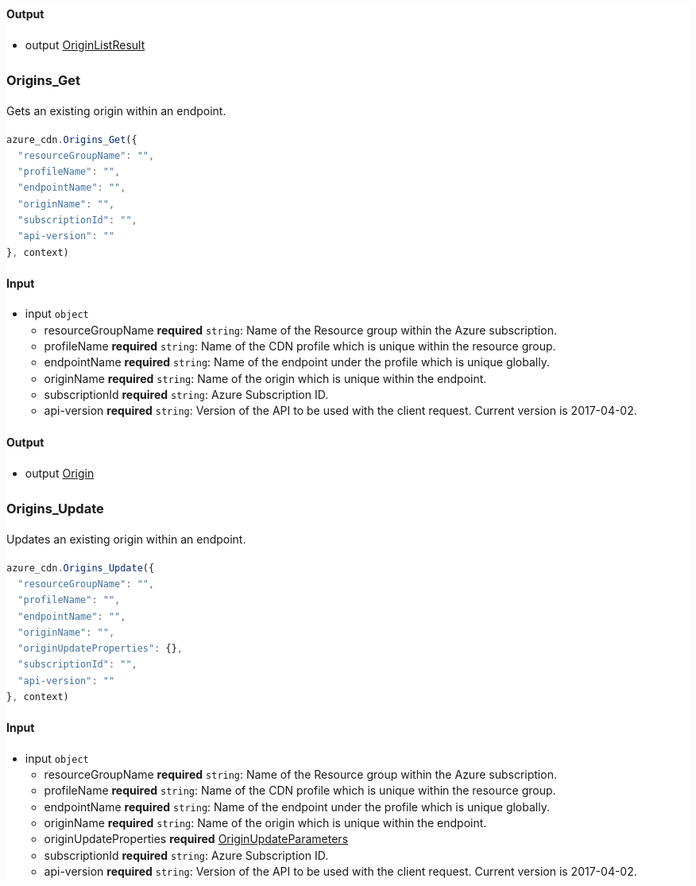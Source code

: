 #### Output
* output [OriginListResult](#originlistresult)

### Origins_Get
Gets an existing origin within an endpoint.


```js
azure_cdn.Origins_Get({
  "resourceGroupName": "",
  "profileName": "",
  "endpointName": "",
  "originName": "",
  "subscriptionId": "",
  "api-version": ""
}, context)
```

#### Input
* input `object`
  * resourceGroupName **required** `string`: Name of the Resource group within the Azure subscription.
  * profileName **required** `string`: Name of the CDN profile which is unique within the resource group.
  * endpointName **required** `string`: Name of the endpoint under the profile which is unique globally.
  * originName **required** `string`: Name of the origin which is unique within the endpoint.
  * subscriptionId **required** `string`: Azure Subscription ID.
  * api-version **required** `string`: Version of the API to be used with the client request. Current version is 2017-04-02.

#### Output
* output [Origin](#origin)

### Origins_Update
Updates an existing origin within an endpoint.


```js
azure_cdn.Origins_Update({
  "resourceGroupName": "",
  "profileName": "",
  "endpointName": "",
  "originName": "",
  "originUpdateProperties": {},
  "subscriptionId": "",
  "api-version": ""
}, context)
```

#### Input
* input `object`
  * resourceGroupName **required** `string`: Name of the Resource group within the Azure subscription.
  * profileName **required** `string`: Name of the CDN profile which is unique within the resource group.
  * endpointName **required** `string`: Name of the endpoint under the profile which is unique globally.
  * originName **required** `string`: Name of the origin which is unique within the endpoint.
  * originUpdateProperties **required** [OriginUpdateParameters](#originupdateparameters)
  * subscriptionId **required** `string`: Azure Subscription ID.
  * api-version **required** `string`: Version of the API to be used with the client request. Current version is 2017-04-02.
